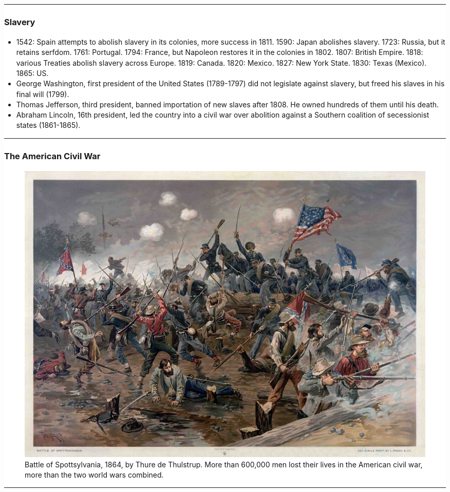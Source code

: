 </figure> 

---

### Slavery

- 1542: Spain attempts to abolish slavery in its colonies, more success in 1811. 1590: Japan abolishes slavery. 1723: Russia, but it retains serfdom. 1761: Portugal. 1794: France, but Napoleon restores it in the colonies in 1802. 1807: British Empire. 1818: various Treaties abolish slavery across Europe. 1819: Canada. 1820: Mexico. 1827: New York State. 1830: Texas (Mexico). 1865: US. 
- George Washington, first president of the United States (1789-1797) did not legislate against slavery, but freed his slaves in his final will (1799). 
- Thomas Jefferson, third president, banned importation of new slaves after 1808. He owned hundreds of them until his death.
- Abraham Lincoln, 16th president, led the country into a civil war  over abolition against a Southern coalition of secessionist states (1861-1865).

---

### The American Civil War

<figure class = "centered">  
<img src = "../../images/Battle_of_Spottsylvania_by_Thure_de_Thulstrup.jpg" alt = "Battle of Spottsylvania by Thure de Thulstrup.">
<figcaption class = 'figcaption'>Battle of Spottsylvania, 1864, by Thure de Thulstrup. More than 600,000 men lost their lives in the American civil war, more than the two world wars combined. 
</figcaption>  
</figure> 

---